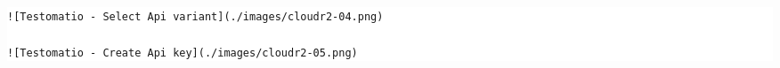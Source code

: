     ![Testomatio - Select Api variant](./images/cloudr2-04.png)

    ![Testomatio - Create Api key](./images/cloudr2-05.png)
